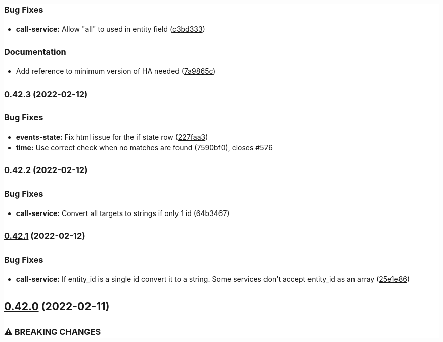
### Bug Fixes

* **call-service:** Allow "all" to used in entity field ([c3bd333](https://www.github.com/zachowj/node-red-contrib-home-assistant-websocket/commit/c3bd3336575d3c95698ab7ebbccfc3629c185067))


### Documentation

* Add reference to minimum version of HA needed ([7a9865c](https://www.github.com/zachowj/node-red-contrib-home-assistant-websocket/commit/7a9865c6f7e7331801a47229f312fd926b83e1e3))

### [0.42.3](https://www.github.com/zachowj/node-red-contrib-home-assistant-websocket/compare/v0.42.2...v0.42.3) (2022-02-12)


### Bug Fixes

* **events-state:** Fix html issue for the if state row ([227faa3](https://www.github.com/zachowj/node-red-contrib-home-assistant-websocket/commit/227faa39d05e06c4d4cd9be0364e5b35d33929f3))
* **time:** Use correct check when no matches are found ([7590bf0](https://www.github.com/zachowj/node-red-contrib-home-assistant-websocket/commit/7590bf079b09127c47737d61c4193161c4179ee5)), closes [#576](https://www.github.com/zachowj/node-red-contrib-home-assistant-websocket/issues/576)

### [0.42.2](https://www.github.com/zachowj/node-red-contrib-home-assistant-websocket/compare/v0.42.1...v0.42.2) (2022-02-12)


### Bug Fixes

* **call-service:** Convert all targets to strings if only 1 id ([64b3467](https://www.github.com/zachowj/node-red-contrib-home-assistant-websocket/commit/64b346774f1f98c6de6c818b73849d2a065b4bd2))

### [0.42.1](https://www.github.com/zachowj/node-red-contrib-home-assistant-websocket/compare/v0.42.0...v0.42.1) (2022-02-12)


### Bug Fixes

* **call-service:** If entity_id is a single id convert it to a string. Some services don't accept entity_id as an array ([25e1e86](https://www.github.com/zachowj/node-red-contrib-home-assistant-websocket/commit/25e1e866d9e5c34ac9f7df221c530cd36c05d5e3))

## [0.42.0](https://www.github.com/zachowj/node-red-contrib-home-assistant-websocket/compare/v0.41.3...v0.42.0) (2022-02-11)


### ⚠ BREAKING CHANGES
